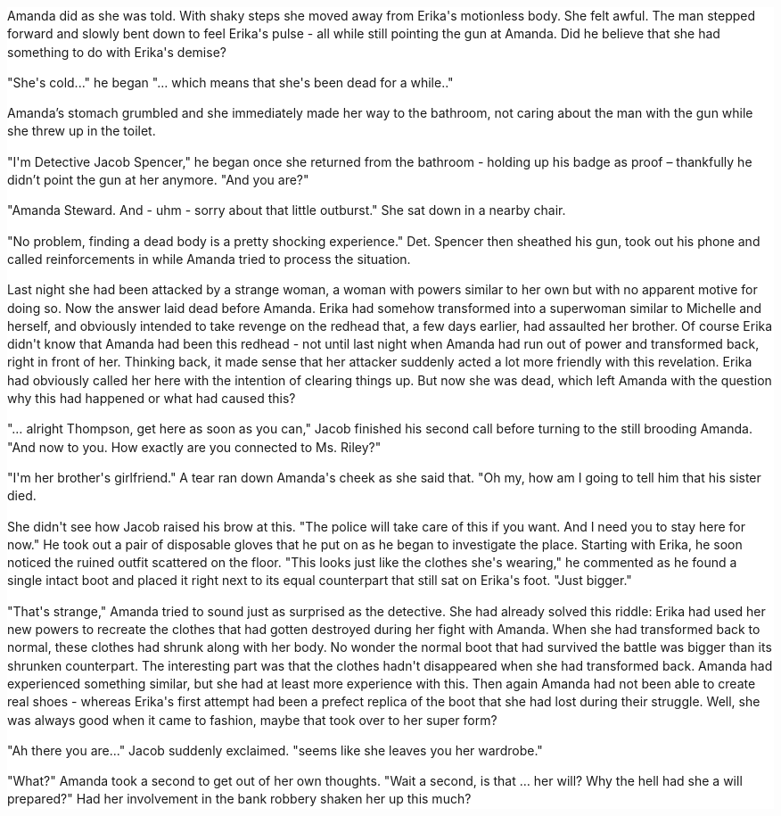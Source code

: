 Amanda did as she was told. With shaky steps she moved away from Erika's motionless body. She felt awful. The man stepped forward and slowly bent down to feel Erika's pulse - all while still pointing the gun at Amanda. Did he believe that she had something to do with Erika's demise?

"She's cold..." he began "… which means that she's been dead for a while.."

Amanda’s stomach grumbled and she immediately made her way to the bathroom, not caring about the man with the gun while she threw up in the toilet.

"I'm Detective Jacob Spencer," he began once she returned from the bathroom - holding up his badge as proof – thankfully he didn’t point the gun at her anymore. "And you are?"

"Amanda Steward. And - uhm - sorry about that little outburst." She sat down in a nearby chair.

"No problem, finding a dead body is a pretty shocking experience." Det. Spencer then sheathed his gun, took out his phone and called reinforcements in while Amanda tried to process the situation.

Last night she had been attacked by a strange woman, a woman with powers similar to her own but with no apparent motive for doing so. Now the answer laid dead before Amanda. Erika had somehow transformed into a superwoman similar to Michelle and herself, and obviously intended to take revenge on the redhead that, a few days earlier, had assaulted her brother. Of course Erika didn't know that Amanda had been this redhead - not until last night when Amanda had run out of power and transformed back, right in front of her. Thinking back, it made sense that her attacker suddenly acted a lot more friendly with this revelation. Erika had obviously called her here with the intention of clearing things up. But now she was dead, which left Amanda with the question why this had happened or what had caused this?

 

 

"… alright Thompson, get here as soon as you can," Jacob finished his second call before turning to the still brooding Amanda. "And now to you. How exactly are you connected to Ms. Riley?"

"I'm her brother's girlfriend." A tear ran down Amanda's cheek as she said that. "Oh my, how am I going to tell him that his sister died.

She didn't see how Jacob raised his brow at this. "The police will take care of this if you want. And I need you to stay here for now." He took out a pair of disposable gloves that he put on as he began to investigate the place. Starting with Erika, he soon noticed the ruined outfit scattered on the floor. "This looks just like the clothes she's wearing," he commented as he found a single intact boot and placed it right next to its equal counterpart that still sat on Erika's foot. "Just bigger."

"That's strange," Amanda tried to sound just as surprised as the detective. She had already solved this riddle: Erika had used her new powers to recreate the clothes that had gotten destroyed during her fight with Amanda. When she had transformed back to normal, these clothes had shrunk along with her body. No wonder the normal boot that had survived the battle was bigger than its shrunken counterpart. The interesting part was that the clothes hadn't disappeared when she had transformed back. Amanda had experienced something similar, but she had at least more experience with this. Then again Amanda had not been able to create real shoes - whereas Erika's first attempt had been a prefect replica of the boot that she had lost during their struggle. Well, she was always good when it came to fashion, maybe that took over to her super form?

"Ah there you are..." Jacob suddenly exclaimed. "seems like she leaves you her wardrobe."

"What?" Amanda took a second to get out of her own thoughts. "Wait a second, is that … her will? Why the hell had she a will prepared?" Had her involvement in the bank robbery shaken her up this much?
